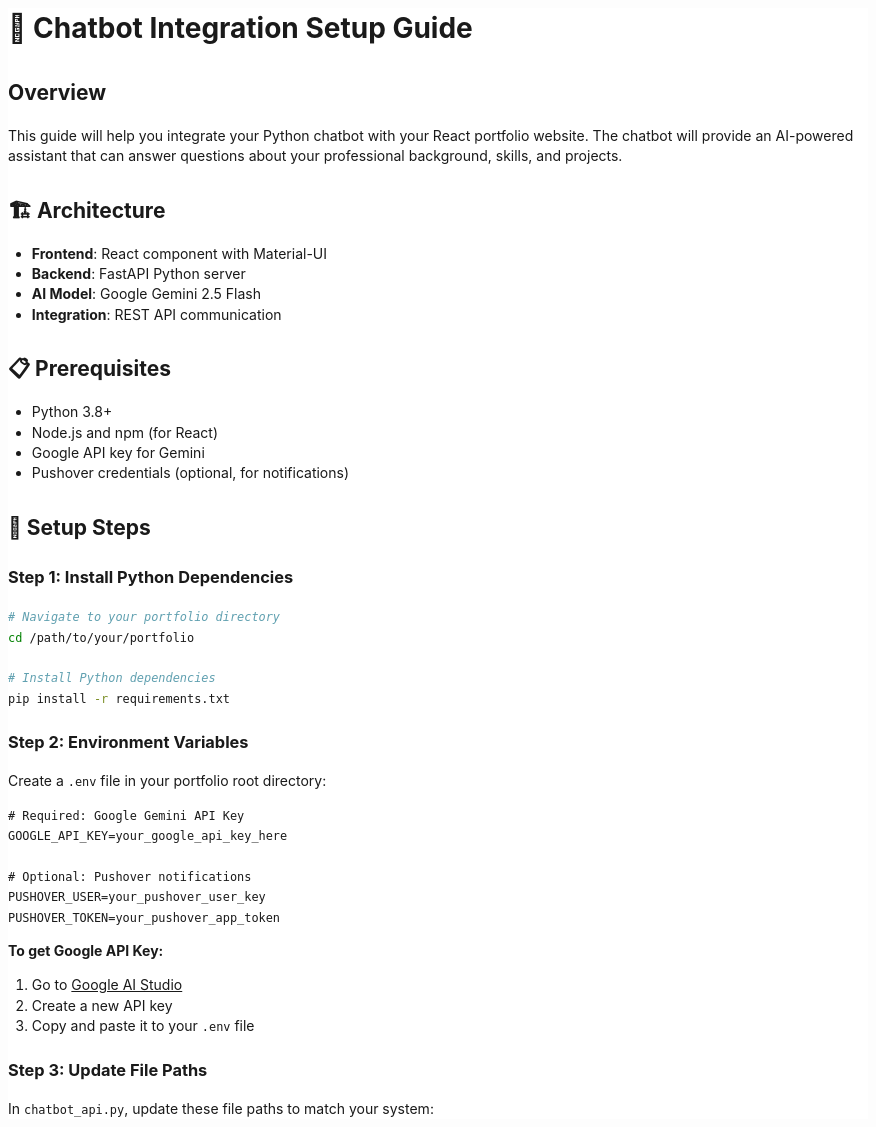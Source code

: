 # 🤖 Chatbot Integration Setup Guide

## Overview
This guide will help you integrate your Python chatbot with your React portfolio website. The chatbot will provide an AI-powered assistant that can answer questions about your professional background, skills, and projects.

## 🏗️ Architecture
- **Frontend**: React component with Material-UI
- **Backend**: FastAPI Python server
- **AI Model**: Google Gemini 2.5 Flash
- **Integration**: REST API communication

## 📋 Prerequisites
- Python 3.8+
- Node.js and npm (for React)
- Google API key for Gemini
- Pushover credentials (optional, for notifications)

## 🚀 Setup Steps

### Step 1: Install Python Dependencies
```bash
# Navigate to your portfolio directory
cd /path/to/your/portfolio

# Install Python dependencies
pip install -r requirements.txt
```

### Step 2: Environment Variables
Create a `.env` file in your portfolio root directory:

```env
# Required: Google Gemini API Key
GOOGLE_API_KEY=your_google_api_key_here

# Optional: Pushover notifications
PUSHOVER_USER=your_pushover_user_key
PUSHOVER_TOKEN=your_pushover_app_token
```

**To get Google API Key:**
1. Go to [Google AI Studio](https://makersuite.google.com/app/apikey)
2. Create a new API key
3. Copy and paste it to your `.env` file

### Step 3: Update File Paths
In `chatbot_api.py`, update these file paths to match your system:
